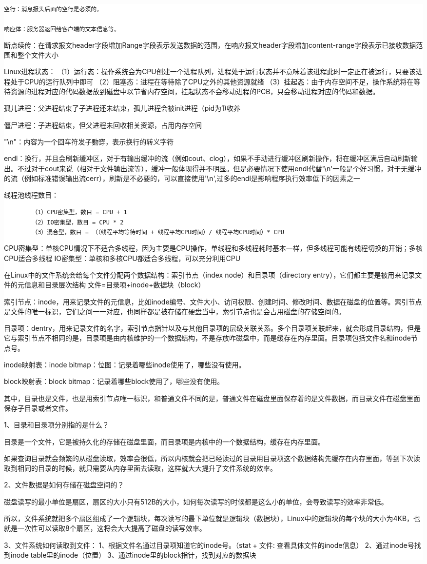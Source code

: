 	空行：消息报头后面的空行是必须的。

	响应体：服务器返回给客户端的文本信息等。


断点续传：在请求报文header字段增加Range字段表示发送数据的范围，在响应报文header字段增加content-range字段表示已接收数据范围和整个文件大小


Linux进程状态：
				（1）运行态：操作系统会为CPU创建一个进程队列，进程处于运行状态并不意味着该进程此时一定正在被运行，只要该进程处于CPU的运行队列中即可
				 （2）阻塞态：进程在等待除了CPU之外的其他资源就绪
				 （3）挂起态：由于内存空间不足，操作系统将在等待资源的进程对应的代码数据放到磁盘中以节省内存空间，挂起状态不会移动进程的PCB，只会移动进程对应的代码和数据。

孤儿进程：父进程结束了子进程还未结束，孤儿进程会被init进程（pid为1)收养

僵尸进程：子进程结束，但父进程未回收相关资源，占用内存空间

"\n"：内容为一个回车符发子覅穿，表示换行的转义字符

endl：换行，并且会刷新缓冲区，对于有输出缓冲的流（例如cout、clog），如果不手动进行缓冲区刷新操作，将在缓冲区满后自动刷新输出。不过对于cout来说（相对于文件输出流等），缓冲一般体现得并不明显。但是必要情况下使用endl代替'\n'一般是个好习惯，对于无缓冲的流（例如标准错误输出流cerr），刷新是不必要的，可以直接使用'\n',过多的endl是影响程序执行效率低下的因素之一


线程池线程数目：

			（1）CPU密集型，数目 = CPU + 1
			（2）IO密集型，数目 = CPU * 2
			（3）混合型，数目 = （（线程平均等待时间 + 线程平均CPU时间）/ 线程平均CPU时间）* CPU

CPU密集型：单核CPU情况下不适合多线程，因为主要是CPU操作，单线程和多线程耗时基本一样，但多线程可能有线程切换的开销；多核CPU适合多线程
IO密集型：单核和多核CPU都适合多线程，可以充分利用CPU


在Linux中的文件系统会给每个文件分配两个数据结构：索引节点（index node）和目录项（directory entry），它们都主要是被用来记录文件的元信息和目录层次结构
	文件=目录项+inode+数据块（block）

索引节点：inode，用来记录文件的元信息，比如inode编号、文件大小、访问权限、创建时间、修改时间、数据在磁盘的位置等。索引节点是文件的唯一标识，它们之间一一对应，也同样都是被存储在硬盘当中，索引节点也是会占用磁盘的存储空间的。

目录项：dentry，用来记录文件的名字，索引节点指针以及与其他目录项的层级关联关系。多个目录项关联起来，就会形成目录结构，但是它与索引节点不相同的是，目录项是由内核维护的一个数据结构，不是存放咋磁盘中，而是缓存在内存里面。目录项包括文件名和inode节点号。

inode映射表：inode bitmap：位图：记录着哪些inode使用了，哪些没有使用。

block映射表：block bitmap：记录着哪些block使用了，哪些没有使用。

其中，目录也是文件，也是用索引节点唯一标识，和普通文件不同的是，普通文件在磁盘里面保存着的是文件数据，而目录文件在磁盘里面保存子目录或者文件。

1、目录和目录项分别指的是什么？

目录是一个文件，它是被持久化的存储在磁盘里面，而目录项是内核中的一个数据结构，缓存在内存里面。

如果查询目录就会频繁的从磁盘读取，效率会很低，所以内核就会把已经读过的目录用目录项这个数据结构先缓存在内存里面，等到下次读取到相同的目录的时候，就只需要从内存里面去读取，这样就大大提升了文件系统的效率。

2、文件数据是如何存储在磁盘空间的？

磁盘读写的最小单位是扇区，扇区的大小只有512B的大小，如何每次读写的时候都是这么小的单位，会导致读写的效率非常低。

所以，文件系统就把多个扇区组成了一个逻辑块，每次读写的最下单位就是逻辑块（数据块），Linux中的逻辑块的每个块的大小为4KB，也就是一次性可以读取8个扇区，这将会大大提高了磁盘的读写效率。

3、文件系统如何读取到文件：
	1、根据文件名通过目录项知道它的inode号。（stat + 文件: 查看具体文件的inode信息）
	2、通过inode号找到inode table里的inode（位置）
	3、通过inode里的block指针，找到对应的数据块
